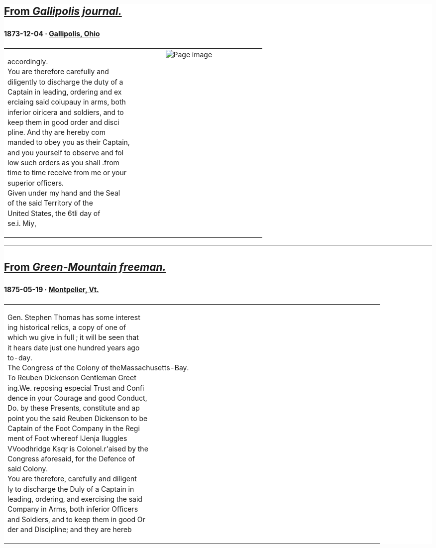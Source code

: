 
## [From _Gallipolis journal._](https://www.loc.gov/resource/sn85038121/1873-12-04/ed-1/?sp=1)

#### 1873-12-04 &middot; [Gallipolis, Ohio](http://dbpedia.org/resource/Gallipolis%2C_Ohio)

<table style="width: 100%;"><tr><td style="width: 50%">

  
accordingly.  
You are therefore carefully and  
diligently to discharge the duty of a  
Captain in leading, ordering and ex  
erciaing said coiupauy in arms, both  
inferior oiricera and soldiers, and to  
keep them in good order and disci­  
pline. And thy are hereby com  
manded to obey you as their Captain,  
and you yourself to observe and fol  
low such orders as you shall .from  
time to time receive from me or your  
superior officers.  
Given under my hand and the Seal  
of the said Territory of the  
United States, the 6tli day of  
se.i. Miy,
</td><td style="width: 50%; max-height: 75%; margin: auto; display: block;">
<img alt="Page image" src="https://tile.loc.gov/image-services/iiif/service:ndnp:ohi:batch_ohi_edgar_ver01:data:sn85038121:00280775356:1873120401:0186/pct:49.94904891304348,50.27124773960217,10.767663043478262,8.679927667269439/!600,600/0/default.jpg"/>
</td>
</tr></table>

---

## [From _Green-Mountain freeman._](https://www.loc.gov/resource/sn84023209/1875-05-19/ed-1/?sp=3)

#### 1875-05-19 &middot; [Montpelier, Vt.](http://dbpedia.org/resource/Montpelier%2C_Vermont)

<table style="width: 100%;"><tr><td style="width: 50%">

  
Gen. Stephen Thomas has some interest­  
ing historical relics, a copy of one of  
which wu give in full ; it will be seen that  
it hears date just one hundred years ago  
to-day.  
The Congress of the Colony of theMassachusetts-Bay.  
To Reuben Dickenson Gentleman Greet­  
ing.We. reposing especial Trust and Confi­  
dence in your Courage and good Conduct,  
Do. by these Presents, constitute and ap­  
point you the said Reuben Dickenson to be  
Captain of the Foot Company in the Regi­  
ment of Foot whereof IJenja Iluggles  
VVoodhridge Ksqr is Colonel.r&#x27;aised by the  
Congress aforesaid, for the Defence of  
said Colony.  
You are therefore, carefully and diligent­  
ly to discharge the Duly of a Captain in  
leading, ordering, and exercising the said  
Company in Arms, both inferior Officers  
and Soldiers, and to keep them in good Or­  
der and Discipline; and they are hereb